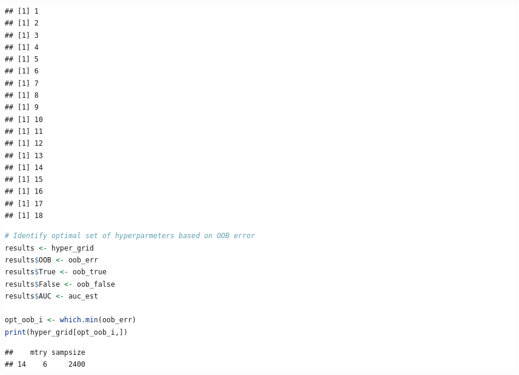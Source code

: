     ## [1] 1
    ## [1] 2
    ## [1] 3
    ## [1] 4
    ## [1] 5
    ## [1] 6
    ## [1] 7
    ## [1] 8
    ## [1] 9
    ## [1] 10
    ## [1] 11
    ## [1] 12
    ## [1] 13
    ## [1] 14
    ## [1] 15
    ## [1] 16
    ## [1] 17
    ## [1] 18

``` r
# Identify optimal set of hyperparmeters based on OOB error
results <- hyper_grid
results$OOB <- oob_err
results$True <- oob_true
results$False <- oob_false
results$AUC <- auc_est

opt_oob_i <- which.min(oob_err)
print(hyper_grid[opt_oob_i,])
```

    ##    mtry sampsize
    ## 14    6     2400
